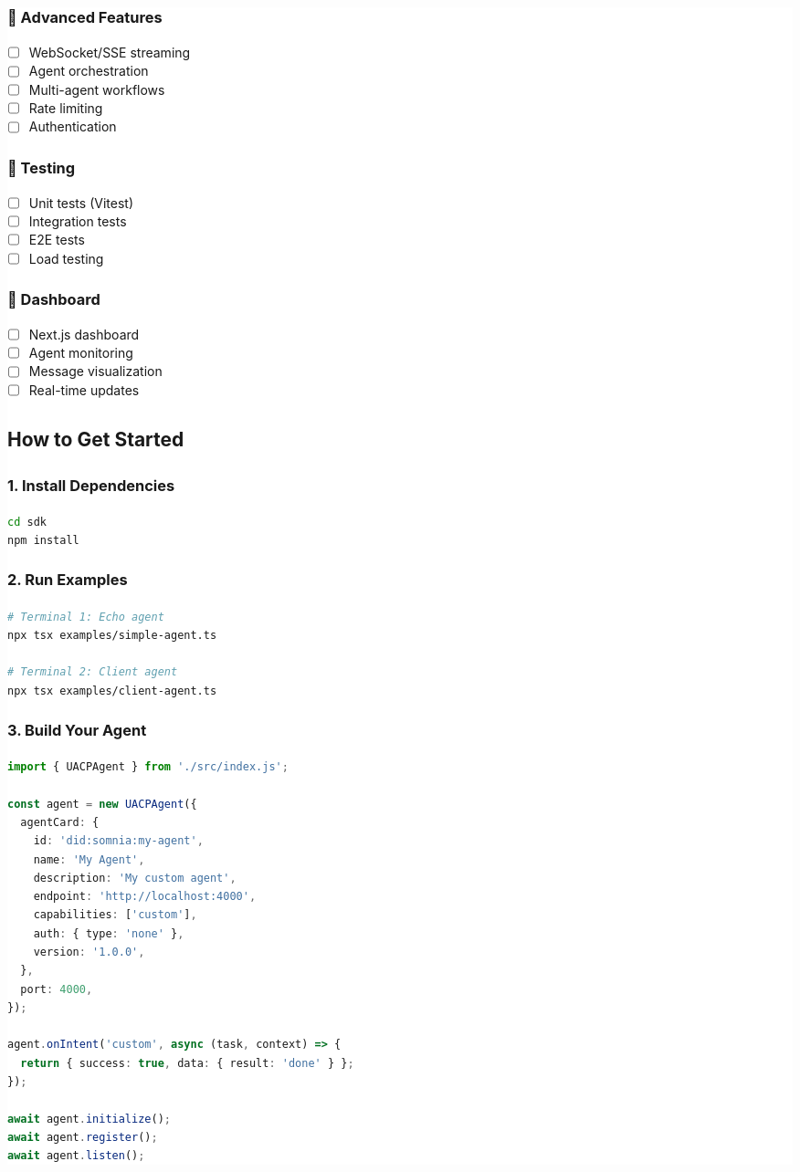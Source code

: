 ### 🔄 Advanced Features
- [ ] WebSocket/SSE streaming
- [ ] Agent orchestration
- [ ] Multi-agent workflows
- [ ] Rate limiting
- [ ] Authentication

### 🔄 Testing
- [ ] Unit tests (Vitest)
- [ ] Integration tests
- [ ] E2E tests
- [ ] Load testing

### 🔄 Dashboard
- [ ] Next.js dashboard
- [ ] Agent monitoring
- [ ] Message visualization
- [ ] Real-time updates

## How to Get Started

### 1. Install Dependencies
```bash
cd sdk
npm install
```

### 2. Run Examples
```bash
# Terminal 1: Echo agent
npx tsx examples/simple-agent.ts

# Terminal 2: Client agent
npx tsx examples/client-agent.ts
```

### 3. Build Your Agent
```typescript
import { UACPAgent } from './src/index.js';

const agent = new UACPAgent({
  agentCard: {
    id: 'did:somnia:my-agent',
    name: 'My Agent',
    description: 'My custom agent',
    endpoint: 'http://localhost:4000',
    capabilities: ['custom'],
    auth: { type: 'none' },
    version: '1.0.0',
  },
  port: 4000,
});

agent.onIntent('custom', async (task, context) => {
  return { success: true, data: { result: 'done' } };
});

await agent.initialize();
await agent.register();
await agent.listen();
```
